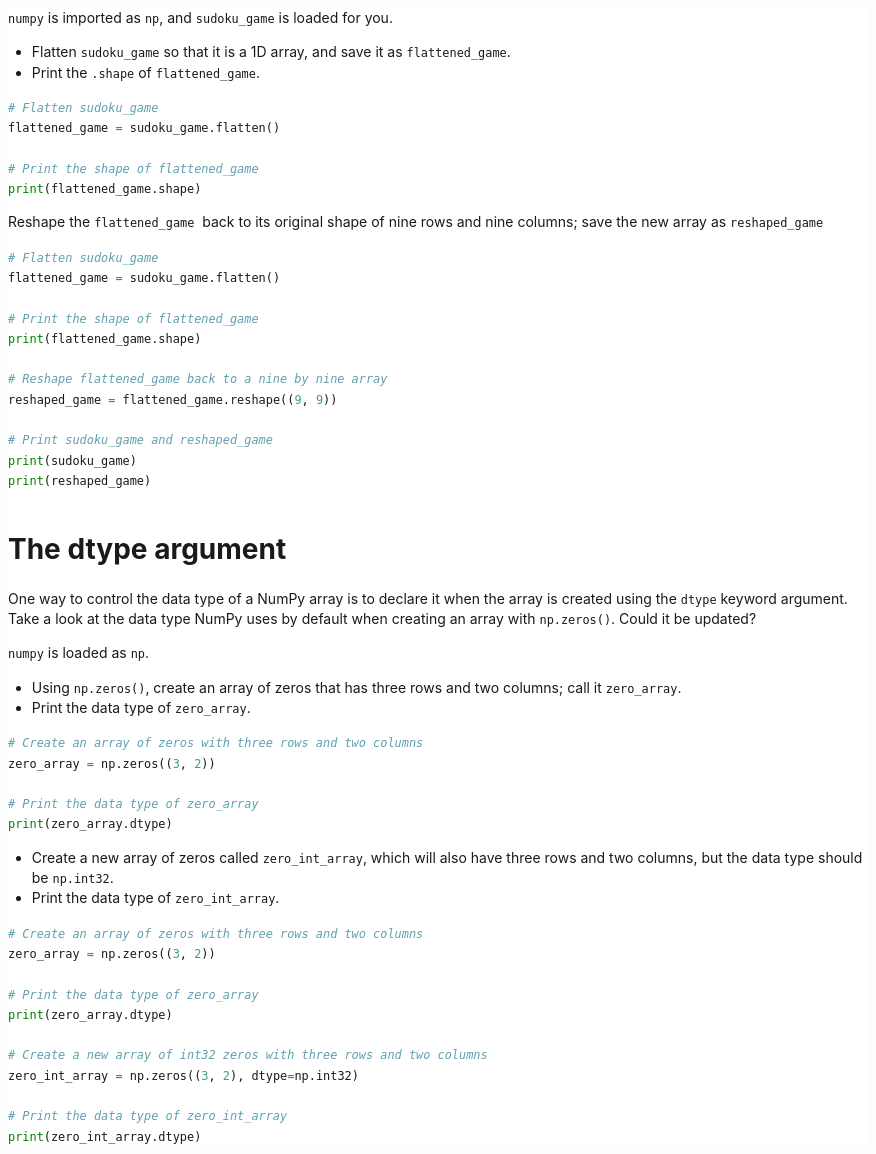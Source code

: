 `numpy` is imported as `np`, and `sudoku_game` is loaded for you.

- Flatten `sudoku_game` so that it is a 1D array, and save it as `flattened_game`.
- Print the `.shape` of `flattened_game`.

```python
# Flatten sudoku_game
flattened_game = sudoku_game.flatten()

# Print the shape of flattened_game
print(flattened_game.shape)
```

Reshape the `flattened_game`
 back to its original shape of nine rows and nine columns; save the new array as `reshaped_game`

```python
# Flatten sudoku_game
flattened_game = sudoku_game.flatten()

# Print the shape of flattened_game
print(flattened_game.shape)

# Reshape flattened_game back to a nine by nine array
reshaped_game = flattened_game.reshape((9, 9))

# Print sudoku_game and reshaped_game
print(sudoku_game)
print(reshaped_game)
```

# **The dtype argument**

One way to control the data type of a NumPy array is to declare it when the array is created using the `dtype` keyword argument. Take a look at the data type NumPy uses by default when creating an array with `np.zeros()`. Could it be updated?

`numpy` is loaded as `np`.

- Using `np.zeros()`, create an array of zeros that has three rows and two columns; call it `zero_array`.
- Print the data type of `zero_array`.

```python
# Create an array of zeros with three rows and two columns
zero_array = np.zeros((3, 2))

# Print the data type of zero_array
print(zero_array.dtype)
```

- Create a new array of zeros called `zero_int_array`, which will also have three rows and two columns, but the data type should be `np.int32`.
- Print the data type of `zero_int_array`.

```python
# Create an array of zeros with three rows and two columns
zero_array = np.zeros((3, 2))

# Print the data type of zero_array
print(zero_array.dtype)

# Create a new array of int32 zeros with three rows and two columns
zero_int_array = np.zeros((3, 2), dtype=np.int32)

# Print the data type of zero_int_array
print(zero_int_array.dtype)
```
